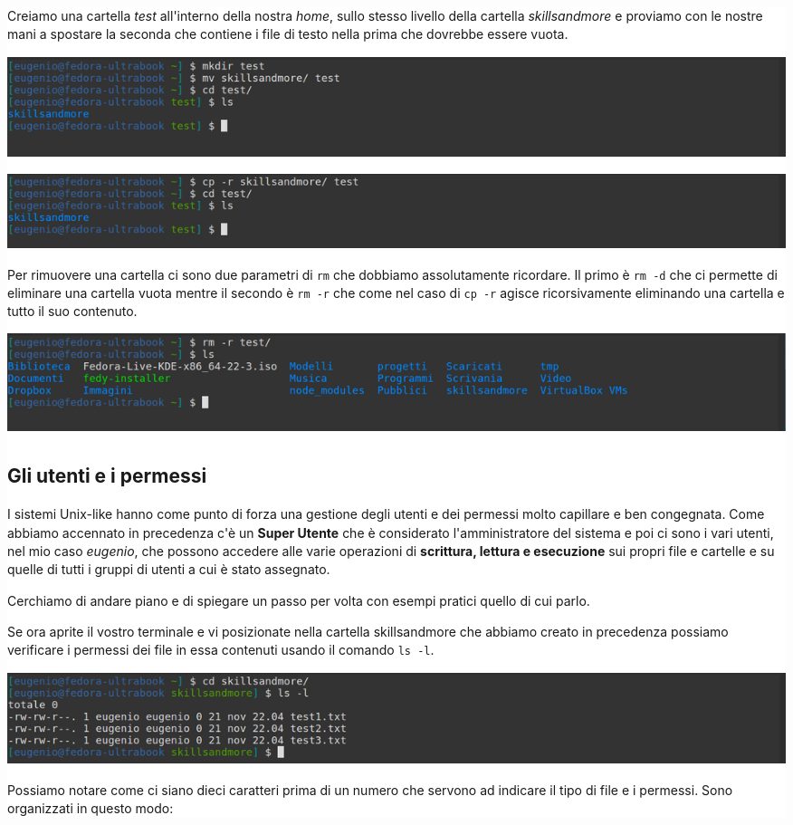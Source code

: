 Creiamo una cartella *test* all'interno della nostra *home*, sullo stesso livello della cartella *skillsandmore* e proviamo con le nostre mani a spostare la seconda che contiene i file di testo nella prima che dovrebbe essere vuota.

![](assets/terminale-mv-cartella.png)

![](assets/terminale-cp-cartella.png)

Per rimuovere una cartella ci sono due parametri di `rm` che dobbiamo assolutamente ricordare. Il primo è `rm -d` che ci permette di eliminare una cartella vuota mentre il secondo è `rm -r` che come nel caso di `cp -r` agisce ricorsivamente eliminando una cartella e tutto il suo contenuto.

![](assets/terminale-remove-cartella.png)

## Gli utenti e i permessi

I sistemi Unix-like hanno come punto di forza una gestione degli utenti e dei permessi molto capillare e ben congegnata. Come abbiamo accennato in precedenza c'è un **Super Utente** che è considerato l'amministratore del sistema e poi ci sono i vari utenti, nel mio caso *eugenio*, che possono accedere alle varie operazioni di **scrittura, lettura e esecuzione** sui propri file e cartelle e su quelle di tutti i gruppi di utenti a cui è stato assegnato.

Cerchiamo di andare piano e di spiegare un passo per volta con esempi pratici quello di cui parlo.

Se ora aprite il vostro terminale e vi posizionate nella cartella skillsandmore che abbiamo creato in precedenza possiamo verificare i permessi dei file in essa contenuti usando il comando `ls -l`.

![](assets/terminale-permessi.png)

Possiamo notare come ci siano dieci caratteri prima di un numero che servono ad indicare il tipo di file e i permessi. Sono organizzati in questo modo:
